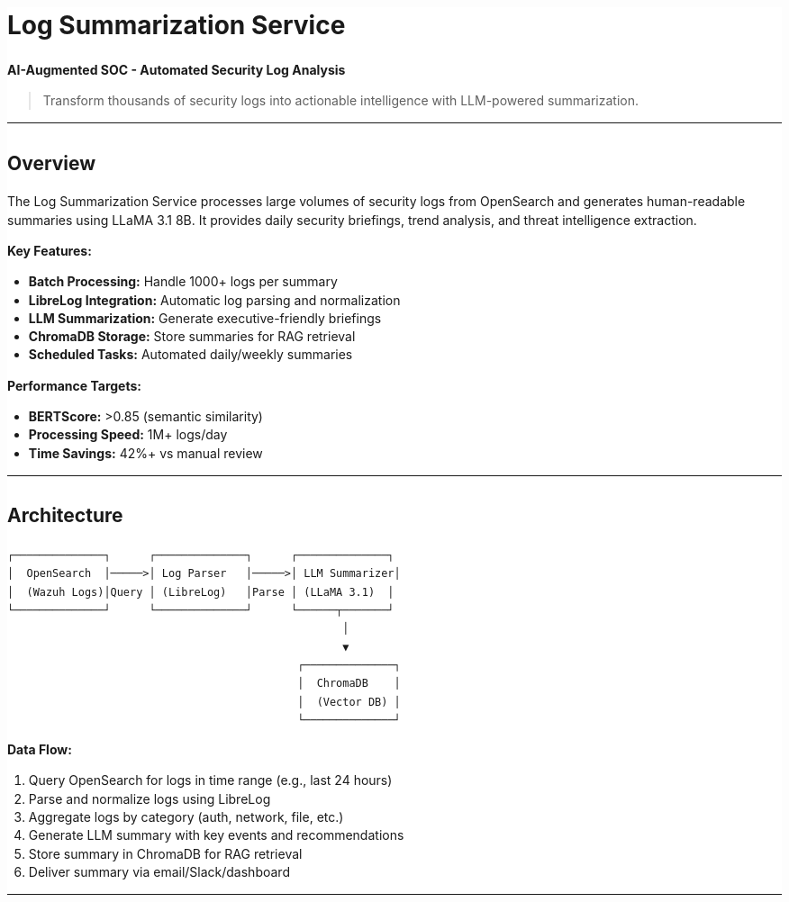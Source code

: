 # Log Summarization Service

**AI-Augmented SOC - Automated Security Log Analysis**

> Transform thousands of security logs into actionable intelligence with LLM-powered summarization.

---

## Overview

The Log Summarization Service processes large volumes of security logs from OpenSearch and generates human-readable summaries using LLaMA 3.1 8B. It provides daily security briefings, trend analysis, and threat intelligence extraction.

**Key Features:**
- **Batch Processing:** Handle 1000+ logs per summary
- **LibreLog Integration:** Automatic log parsing and normalization
- **LLM Summarization:** Generate executive-friendly briefings
- **ChromaDB Storage:** Store summaries for RAG retrieval
- **Scheduled Tasks:** Automated daily/weekly summaries

**Performance Targets:**
- **BERTScore:** >0.85 (semantic similarity)
- **Processing Speed:** 1M+ logs/day
- **Time Savings:** 42%+ vs manual review

---

## Architecture

```
┌──────────────┐      ┌──────────────┐      ┌──────────────┐
│  OpenSearch  │─────>│ Log Parser   │─────>│ LLM Summarizer│
│  (Wazuh Logs)│Query │ (LibreLog)   │Parse │ (LLaMA 3.1)  │
└──────────────┘      └──────────────┘      └──────┬───────┘
                                                    │
                                                    ▼
                                             ┌──────────────┐
                                             │  ChromaDB    │
                                             │  (Vector DB) │
                                             └──────────────┘
```

**Data Flow:**
1. Query OpenSearch for logs in time range (e.g., last 24 hours)
2. Parse and normalize logs using LibreLog
3. Aggregate logs by category (auth, network, file, etc.)
4. Generate LLM summary with key events and recommendations
5. Store summary in ChromaDB for RAG retrieval
6. Deliver summary via email/Slack/dashboard

---
